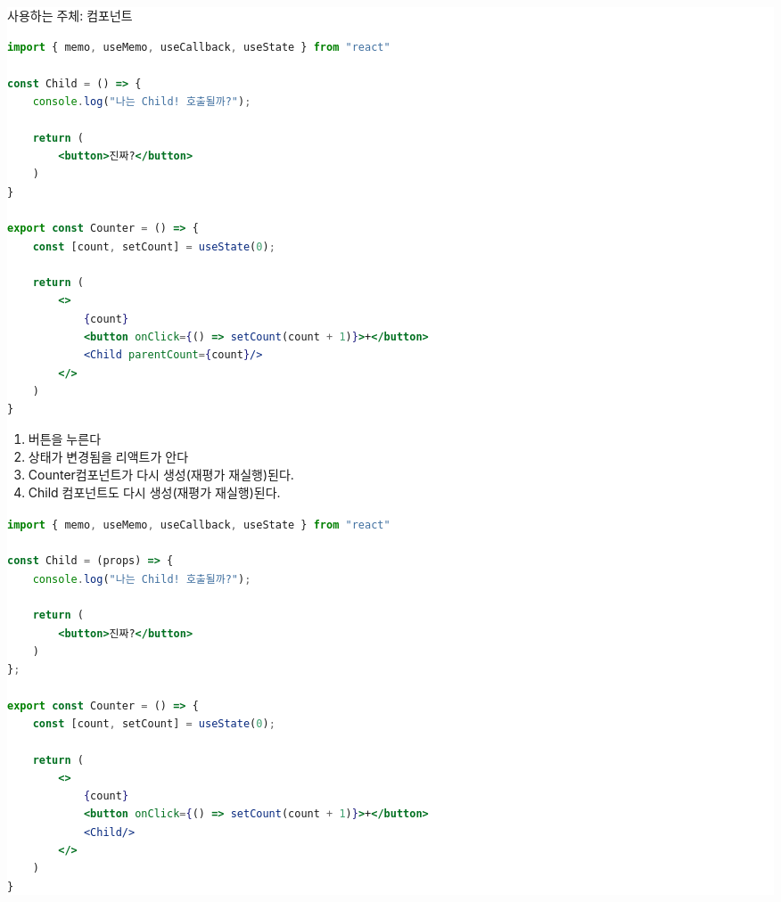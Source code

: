 사용하는 주체: 컴포넌트

```jsx
import { memo, useMemo, useCallback, useState } from "react"

const Child = () => {
    console.log("나는 Child! 호출될까?");
    
    return (
        <button>진짜?</button>
    )
}

export const Counter = () => {
    const [count, setCount] = useState(0);

    return (
        <>
            {count}
            <button onClick={() => setCount(count + 1)}>+</button>
            <Child parentCount={count}/>
        </>
    )
}
```

1. 버튼을 누른다
2. 상태가 변경됨을 리액트가 안다
3. Counter컴포넌트가 다시 생성(재평가 재실행)된다.
4. Child 컴포넌트도 다시 생성(재평가 재실행)된다.

```jsx
import { memo, useMemo, useCallback, useState } from "react"

const Child = (props) => {
    console.log("나는 Child! 호출될까?");
    
    return (
        <button>진짜?</button>
    )
};

export const Counter = () => {
    const [count, setCount] = useState(0);

    return (
        <>
            {count}
            <button onClick={() => setCount(count + 1)}>+</button>
            <Child/>
        </>
    )
}
```
